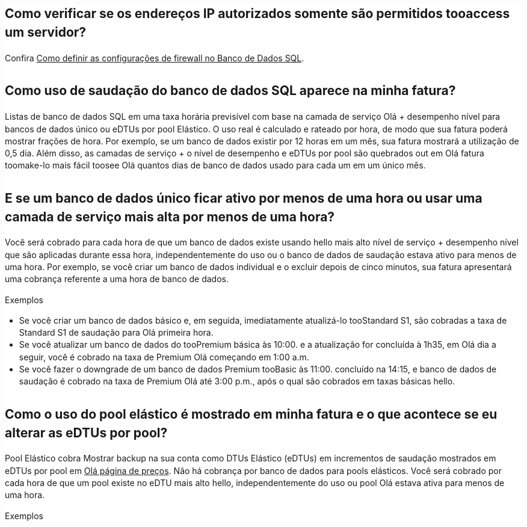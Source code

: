 ## <a name="how-do-i-make-sure-only-authorized-ip-addresses-are-allowed-tooaccess-a-server"></a>Como verificar se os endereços IP autorizados somente são permitidos tooaccess um servidor?
Confira [Como definir as configurações de firewall no Banco de Dados SQL](sql-database-configure-firewall-settings.md).

## <a name="how-does-hello-usage-of-sql-database-show-up-on-my-bill"></a>Como uso de saudação do banco de dados SQL aparece na minha fatura?
Listas de banco de dados SQL em uma taxa horária previsível com base na camada de serviço Olá + desempenho nível para bancos de dados único ou eDTUs por pool Elástico. O uso real é calculado e rateado por hora, de modo que sua fatura poderá mostrar frações de hora. Por exemplo, se um banco de dados existir por 12 horas em um mês, sua fatura mostrará a utilização de 0,5 dia. Além disso, as camadas de serviço + o nível de desempenho e eDTUs por pool são quebrados out em Olá fatura toomake-lo mais fácil toosee Olá quantos dias de banco de dados usado para cada um em um único mês.

## <a name="what-if-a-single-database-is-active-for-less-than-an-hour-or-uses-a-higher-service-tier-for-less-than-an-hour"></a>E se um banco de dados único ficar ativo por menos de uma hora ou usar uma camada de serviço mais alta por menos de uma hora?
Você será cobrado para cada hora de que um banco de dados existe usando hello mais alto nível de serviço + desempenho nível que são aplicadas durante essa hora, independentemente do uso ou o banco de dados de saudação estava ativo para menos de uma hora. Por exemplo, se você criar um banco de dados individual e o excluir depois de cinco minutos, sua fatura apresentará uma cobrança referente a uma hora de banco de dados. 

Exemplos

* Se você criar um banco de dados básico e, em seguida, imediatamente atualizá-lo tooStandard S1, são cobradas a taxa de Standard S1 de saudação para Olá primeira hora.
* Se você atualizar um banco de dados do tooPremium básica às 10:00. e a atualização for concluída à 1h35, em Olá dia a seguir, você é cobrado na taxa de Premium Olá começando em 1:00 a.m. 
* Se você fazer o downgrade de um banco de dados Premium tooBasic às 11:00. concluído na 14:15, e banco de dados de saudação é cobrado na taxa de Premium Olá até 3:00 p.m., após o qual são cobrados em taxas básicas hello.

## <a name="how-does-elastic-pool-usage-show-up-on-my-bill-and-what-happens-when-i-change-edtus-per-pool"></a>Como o uso do pool elástico é mostrado em minha fatura e o que acontece se eu alterar as eDTUs por pool?
Pool Elástico cobra Mostrar backup na sua conta como DTUs Elástico (eDTUs) em incrementos de saudação mostrados em eDTUs por pool em [Olá página de preços](https://azure.microsoft.com/pricing/details/sql-database/). Não há cobrança por banco de dados para pools elásticos. Você será cobrado por cada hora de que um pool existe no eDTU mais alto hello, independentemente do uso ou pool Olá estava ativa para menos de uma hora. 

Exemplos
